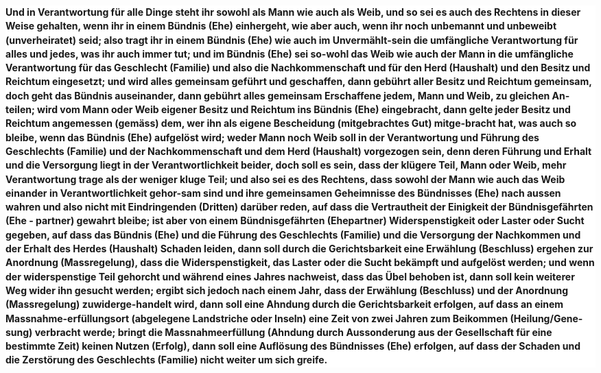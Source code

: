 #### Und in Verantwortung für alle Dinge steht ihr sowohl als Mann wie auch als Weib, und so sei es auch des Rechtens in dieser Weise gehalten, wenn ihr in einem Bündnis (Ehe) einhergeht, wie aber auch, wenn ihr noch unbemannt und unbeweibt (unverheiratet) seid; also tragt ihr in einem Bündnis (Ehe) wie auch im Unvermählt-sein die umfängliche Verantwortung für alles und jedes, was ihr auch immer tut; und im Bündnis (Ehe) sei so-wohl das Weib wie auch der Mann in die umfängliche Verantwortung für das Geschlecht (Familie) und also die Nachkommenschaft und für den Herd (Haushalt) und den Besitz und Reichtum eingesetzt; und wird alles gemeinsam geführt und geschaffen, dann gebührt aller Besitz und Reichtum gemeinsam, doch geht das Bündnis auseinander, dann gebührt alles gemeinsam Erschaffene jedem, Mann und Weib, zu gleichen An-teilen; wird vom Mann oder Weib eigener Besitz und Reichtum ins Bündnis (Ehe) eingebracht, dann gelte jeder Besitz und Reichtum angemessen (gemäss) dem, wer ihn als eigene Bescheidung (mitgebrachtes Gut) mitge-bracht hat, was auch so bleibe, wenn das Bündnis (Ehe) aufgelöst wird; weder Mann noch Weib soll in der Verantwortung und Führung des Geschlechts (Familie) und der Nachkommenschaft und dem Herd (Haushalt) vorgezogen sein, denn deren Führung und Erhalt und die Versorgung liegt in der Verantwortlichkeit beider, doch soll es sein, dass der klügere Teil, Mann oder Weib, mehr Verantwortung trage als der weniger kluge Teil; und also sei es des Rechtens, dass sowohl der Mann wie auch das Weib einander in Verantwortlichkeit gehor-sam sind und ihre gemeinsamen Geheimnisse des Bündnisses (Ehe) nach aussen wahren und also nicht mit Eindringenden (Dritten) darüber reden, auf dass die Vertrautheit der Einigkeit der Bündnisgefährten (Ehe - partner) gewahrt bleibe; ist aber von einem Bündnisgefährten (Ehepartner) Widerspenstigkeit oder Laster oder Sucht gegeben, auf dass das Bündnis (Ehe) und die Führung des Geschlechts (Familie) und die Versorgung der Nachkommen und der Erhalt des Herdes (Haushalt) Schaden leiden, dann soll durch die Gerichtsbarkeit eine Erwählung (Beschluss) ergehen zur Anordnung (Massregelung), dass die Widerspenstigkeit, das Laster oder die Sucht bekämpft und aufgelöst werden; und wenn der widerspenstige Teil gehorcht und während eines Jahres nachweist, dass das Übel behoben ist, dann soll kein weiterer Weg wider ihn gesucht werden; ergibt sich jedoch nach einem Jahr, dass der Erwählung (Beschluss) und der Anordnung (Massregelung) zuwiderge-handelt wird, dann soll eine Ahndung durch die Gerichtsbarkeit erfolgen, auf dass an einem Massnahme-erfüllungsort (abgelegene Landstriche oder Inseln) eine Zeit von zwei Jahren zum Beikommen (Heilung/Gene-sung) verbracht werde; bringt die Massnahmeerfüllung (Ahndung durch Aussonderung aus der Gesellschaft für eine bestimmte Zeit) keinen Nutzen (Erfolg), dann soll eine Auflösung des Bündnisses (Ehe) erfolgen, auf dass der Schaden und die Zerstörung des Geschlechts (Familie) nicht weiter um sich greife.
